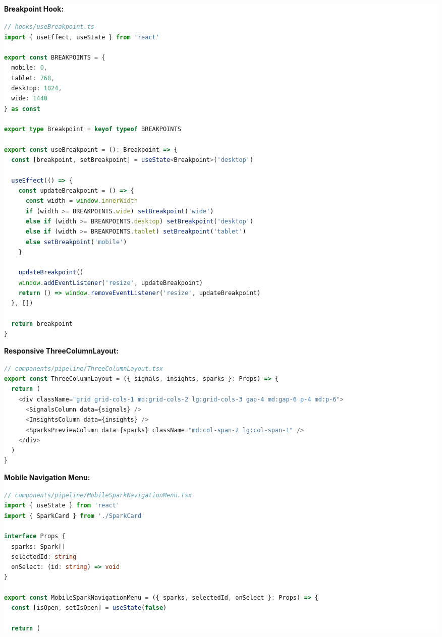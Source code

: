 **Breakpoint Hook:**
```typescript
// hooks/useBreakpoint.ts
import { useEffect, useState } from 'react'

export const BREAKPOINTS = {
  mobile: 0,
  tablet: 768,
  desktop: 1024,
  wide: 1440
} as const

export type Breakpoint = keyof typeof BREAKPOINTS

export const useBreakpoint = (): Breakpoint => {
  const [breakpoint, setBreakpoint] = useState<Breakpoint>('desktop')

  useEffect(() => {
    const updateBreakpoint = () => {
      const width = window.innerWidth
      if (width >= BREAKPOINTS.wide) setBreakpoint('wide')
      else if (width >= BREAKPOINTS.desktop) setBreakpoint('desktop')
      else if (width >= BREAKPOINTS.tablet) setBreakpoint('tablet')
      else setBreakpoint('mobile')
    }

    updateBreakpoint()
    window.addEventListener('resize', updateBreakpoint)
    return () => window.removeEventListener('resize', updateBreakpoint)
  }, [])

  return breakpoint
}
```

**Responsive ThreeColumnLayout:**
```typescript
// components/pipeline/ThreeColumnLayout.tsx
export const ThreeColumnLayout = ({ signals, insights, sparks }: Props) => {
  return (
    <div className="grid grid-cols-1 md:grid-cols-2 lg:grid-cols-3 gap-4 md:gap-6 p-4 md:p-6">
      <SignalsColumn data={signals} />
      <InsightsColumn data={insights} />
      <SparksPreviewColumn data={sparks} className="md:col-span-2 lg:col-span-1" />
    </div>
  )
}
```

**Mobile Navigation Menu:**
```typescript
// components/pipeline/MobileSparkNavigationMenu.tsx
import { useState } from 'react'
import { SparkCard } from './SparkCard'

interface Props {
  sparks: Spark[]
  selectedId: string
  onSelect: (id: string) => void
}

export const MobileSparkNavigationMenu = ({ sparks, selectedId, onSelect }: Props) => {
  const [isOpen, setIsOpen] = useState(false)

  return (
```
